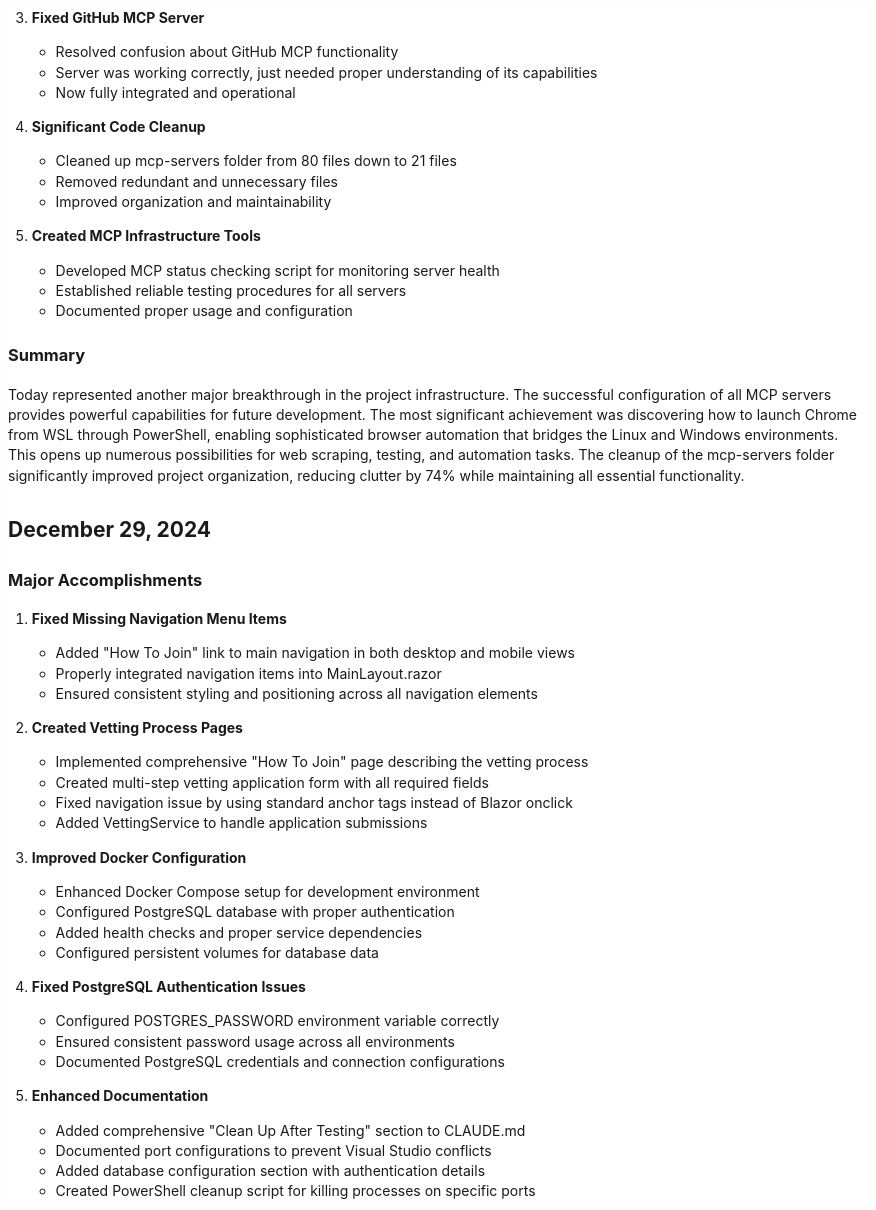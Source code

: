 3. **Fixed GitHub MCP Server**
   - Resolved confusion about GitHub MCP functionality
   - Server was working correctly, just needed proper understanding of its capabilities
   - Now fully integrated and operational

4. **Significant Code Cleanup**
   - Cleaned up mcp-servers folder from 80 files down to 21 files
   - Removed redundant and unnecessary files
   - Improved organization and maintainability

5. **Created MCP Infrastructure Tools**
   - Developed MCP status checking script for monitoring server health
   - Established reliable testing procedures for all servers
   - Documented proper usage and configuration

### Summary

Today represented another major breakthrough in the project infrastructure. The successful configuration of all MCP servers provides powerful capabilities for future development. The most significant achievement was discovering how to launch Chrome from WSL through PowerShell, enabling sophisticated browser automation that bridges the Linux and Windows environments. This opens up numerous possibilities for web scraping, testing, and automation tasks. The cleanup of the mcp-servers folder significantly improved project organization, reducing clutter by 74% while maintaining all essential functionality.

## December 29, 2024

### Major Accomplishments

1. **Fixed Missing Navigation Menu Items**
   - Added "How To Join" link to main navigation in both desktop and mobile views
   - Properly integrated navigation items into MainLayout.razor
   - Ensured consistent styling and positioning across all navigation elements

2. **Created Vetting Process Pages**
   - Implemented comprehensive "How To Join" page describing the vetting process
   - Created multi-step vetting application form with all required fields
   - Fixed navigation issue by using standard anchor tags instead of Blazor onclick
   - Added VettingService to handle application submissions

3. **Improved Docker Configuration**
   - Enhanced Docker Compose setup for development environment
   - Configured PostgreSQL database with proper authentication
   - Added health checks and proper service dependencies
   - Configured persistent volumes for database data

4. **Fixed PostgreSQL Authentication Issues**
   - Configured POSTGRES_PASSWORD environment variable correctly
   - Ensured consistent password usage across all environments
   - Documented PostgreSQL credentials and connection configurations

6. **Enhanced Documentation**
   - Added comprehensive "Clean Up After Testing" section to CLAUDE.md
   - Documented port configurations to prevent Visual Studio conflicts
   - Added database configuration section with authentication details
   - Created PowerShell cleanup script for killing processes on specific ports
